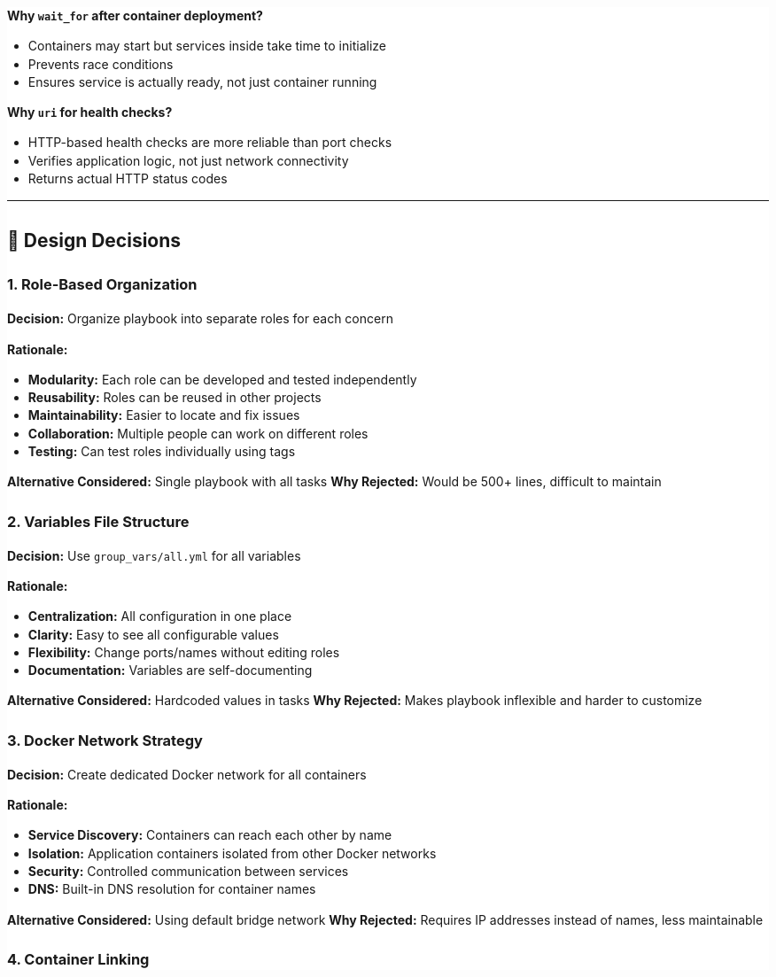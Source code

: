 **Why `wait_for` after container deployment?**
- Containers may start but services inside take time to initialize
- Prevents race conditions
- Ensures service is actually ready, not just container running

**Why `uri` for health checks?**
- HTTP-based health checks are more reliable than port checks
- Verifies application logic, not just network connectivity
- Returns actual HTTP status codes

---

## 🎨 Design Decisions

### 1. Role-Based Organization

**Decision:** Organize playbook into separate roles for each concern

**Rationale:**
- **Modularity:** Each role can be developed and tested independently
- **Reusability:** Roles can be reused in other projects
- **Maintainability:** Easier to locate and fix issues
- **Collaboration:** Multiple people can work on different roles
- **Testing:** Can test roles individually using tags

**Alternative Considered:** Single playbook with all tasks
**Why Rejected:** Would be 500+ lines, difficult to maintain

### 2. Variables File Structure

**Decision:** Use `group_vars/all.yml` for all variables

**Rationale:**
- **Centralization:** All configuration in one place
- **Clarity:** Easy to see all configurable values
- **Flexibility:** Change ports/names without editing roles
- **Documentation:** Variables are self-documenting

**Alternative Considered:** Hardcoded values in tasks
**Why Rejected:** Makes playbook inflexible and harder to customize

### 3. Docker Network Strategy

**Decision:** Create dedicated Docker network for all containers

**Rationale:**
- **Service Discovery:** Containers can reach each other by name
- **Isolation:** Application containers isolated from other Docker networks
- **Security:** Controlled communication between services
- **DNS:** Built-in DNS resolution for container names

**Alternative Considered:** Using default bridge network
**Why Rejected:** Requires IP addresses instead of names, less maintainable

### 4. Container Linking
